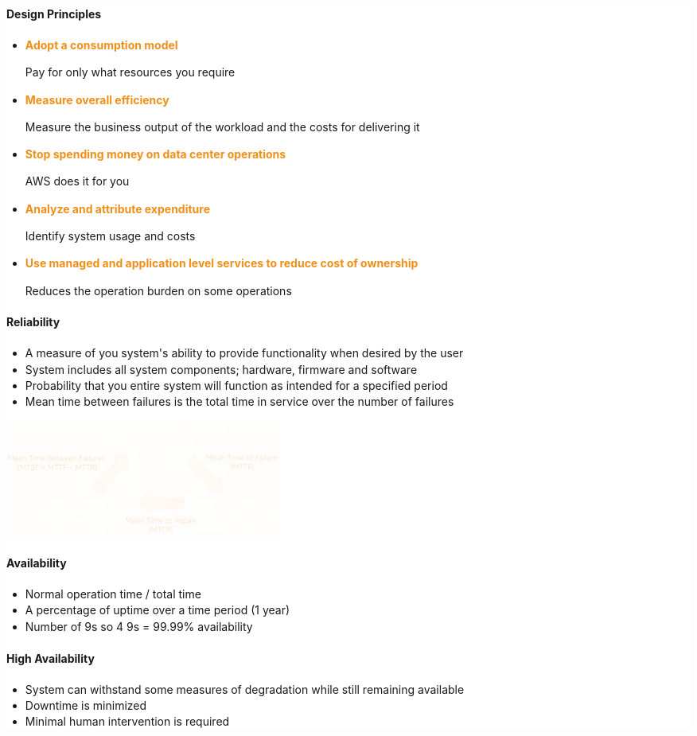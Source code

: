 #### Design Principles
<ul>
	<li><b style="color:#f08f18">Adopt a consumption model</b></li>
	<p>Pay for only what resources you require</p>
	
  <li><b style="color:#f08f18">Measure overall efficiency</b></li>
	<p>Measure the business output of the workload and the costs for delivering it</p>
	
  <li><b style="color:#f08f18">Stop spending money on data center operations</b></li>
	<p>AWS does it for you</p>
	
  <li><b style="color:#f08f18">Analyze and attribute expenditure</b></li>
	<p>Identify system usage and costs</p>
	
  <li><b style="color:#f08f18">Use managed and application level services to reduce cost of ownership</b></li>
	<p>Reduces the operation burden on some operations</p>
</ul>

#### Reliability
- A measure of you system's ability to provide functionality when desired by the user
- System includes all system components; hardware, firmware and software
- Probability that you entire system will function as intended for a specified period
- Mean time between failures is the total time in service over the number of failures
<p><img src="diag/mtbf.png" width="40%"></p>

#### Availability
- Normal operation time / total time
- A percentage of uptime over a time period (1 year)
- Number of 9s so 4 9s = 99.99% availability

#### High Availability
- System can withstand some measures of degradation while still remaining available
- Downtime is minimized
- Minimal human intervention is required